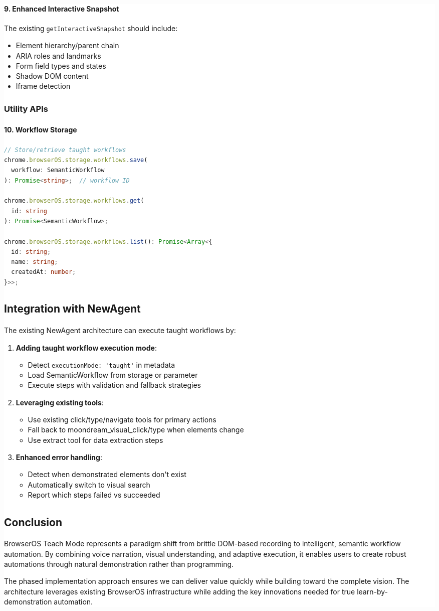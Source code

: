 #### 9. Enhanced Interactive Snapshot
The existing `getInteractiveSnapshot` should include:
- Element hierarchy/parent chain
- ARIA roles and landmarks
- Form field types and states
- Shadow DOM content
- Iframe detection

### Utility APIs

#### 10. Workflow Storage
```typescript
// Store/retrieve taught workflows
chrome.browserOS.storage.workflows.save(
  workflow: SemanticWorkflow
): Promise<string>;  // workflow ID

chrome.browserOS.storage.workflows.get(
  id: string
): Promise<SemanticWorkflow>;

chrome.browserOS.storage.workflows.list(): Promise<Array<{
  id: string;
  name: string;
  createdAt: number;
}>>;
```

## Integration with NewAgent

The existing NewAgent architecture can execute taught workflows by:

1. **Adding taught workflow execution mode**:
   - Detect `executionMode: 'taught'` in metadata
   - Load SemanticWorkflow from storage or parameter
   - Execute steps with validation and fallback strategies

2. **Leveraging existing tools**:
   - Use existing click/type/navigate tools for primary actions
   - Fall back to moondream_visual_click/type when elements change
   - Use extract tool for data extraction steps

3. **Enhanced error handling**:
   - Detect when demonstrated elements don't exist
   - Automatically switch to visual search
   - Report which steps failed vs succeeded

## Conclusion

BrowserOS Teach Mode represents a paradigm shift from brittle DOM-based recording to intelligent, semantic workflow automation. By combining voice narration, visual understanding, and adaptive execution, it enables users to create robust automations through natural demonstration rather than programming.

The phased implementation approach ensures we can deliver value quickly while building toward the complete vision. The architecture leverages existing BrowserOS infrastructure while adding the key innovations needed for true learn-by-demonstration automation.
